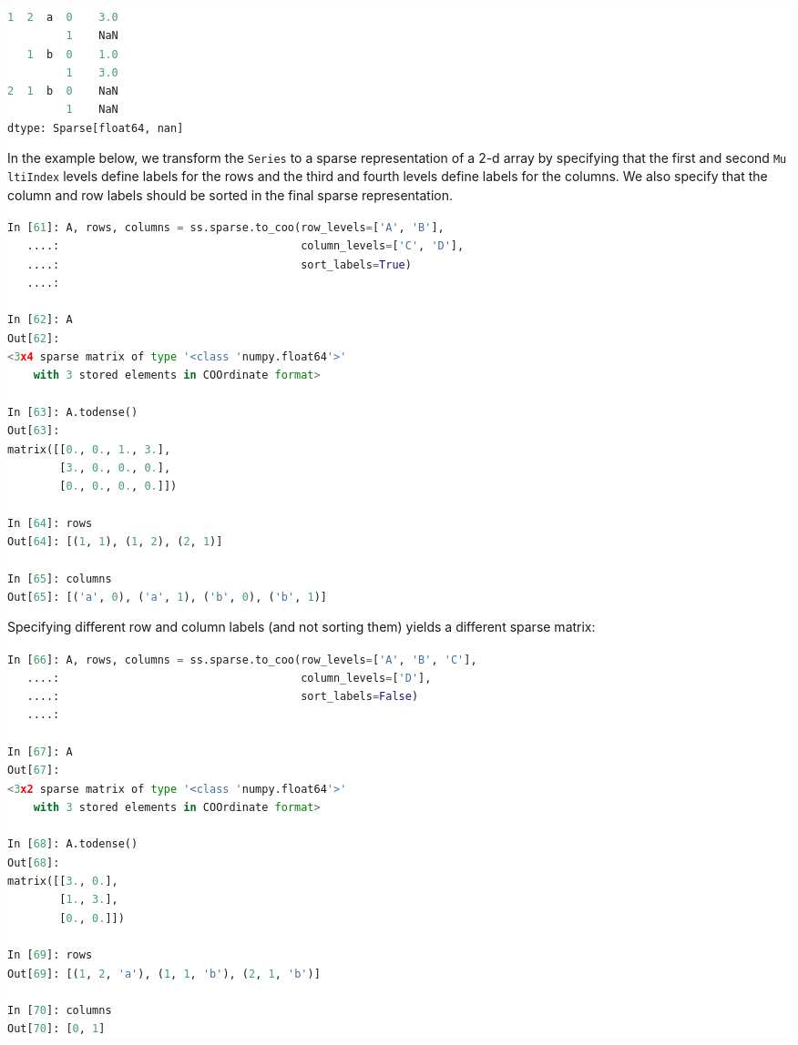 ``` python
1  2  a  0    3.0
         1    NaN
   1  b  0    1.0
         1    3.0
2  1  b  0    NaN
         1    NaN
dtype: Sparse[float64, nan]
```

In the example below, we transform the ``Series`` to a sparse representation of a 2-d array by specifying that the first and second ``MultiIndex`` levels define labels for the rows and the third and fourth levels define labels for the columns. We also specify that the column and row labels should be sorted in the final sparse representation.

``` python
In [61]: A, rows, columns = ss.sparse.to_coo(row_levels=['A', 'B'],
   ....:                                     column_levels=['C', 'D'],
   ....:                                     sort_labels=True)
   ....: 

In [62]: A
Out[62]: 
<3x4 sparse matrix of type '<class 'numpy.float64'>'
	with 3 stored elements in COOrdinate format>

In [63]: A.todense()
Out[63]: 
matrix([[0., 0., 1., 3.],
        [3., 0., 0., 0.],
        [0., 0., 0., 0.]])

In [64]: rows
Out[64]: [(1, 1), (1, 2), (2, 1)]

In [65]: columns
Out[65]: [('a', 0), ('a', 1), ('b', 0), ('b', 1)]
```

Specifying different row and column labels (and not sorting them) yields a different sparse matrix:

``` python
In [66]: A, rows, columns = ss.sparse.to_coo(row_levels=['A', 'B', 'C'],
   ....:                                     column_levels=['D'],
   ....:                                     sort_labels=False)
   ....: 

In [67]: A
Out[67]: 
<3x2 sparse matrix of type '<class 'numpy.float64'>'
	with 3 stored elements in COOrdinate format>

In [68]: A.todense()
Out[68]: 
matrix([[3., 0.],
        [1., 3.],
        [0., 0.]])

In [69]: rows
Out[69]: [(1, 2, 'a'), (1, 1, 'b'), (2, 1, 'b')]

In [70]: columns
Out[70]: [0, 1]
```
